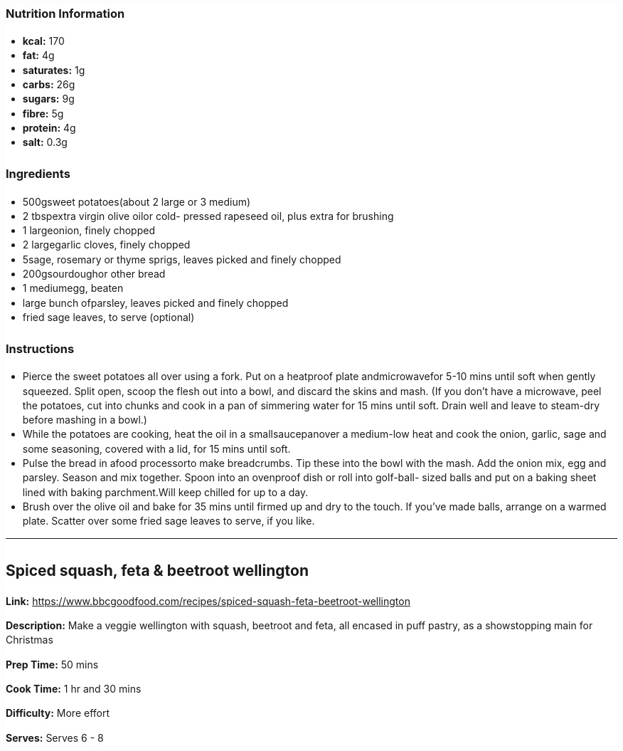 ### Nutrition Information
- **kcal:** 170
- **fat:** 4g
- **saturates:** 1g
- **carbs:** 26g
- **sugars:** 9g
- **fibre:** 5g
- **protein:** 4g
- **salt:** 0.3g

### Ingredients
- 500gsweet potatoes(about 2 large or 3 medium)
- 2 tbspextra virgin olive oilor cold- pressed rapeseed oil, plus extra for brushing
- 1 largeonion, finely chopped
- 2 largegarlic cloves, finely chopped
- 5sage, rosemary or thyme sprigs, leaves picked and finely chopped
- 200gsourdoughor other bread
- 1 mediumegg, beaten
- large bunch ofparsley, leaves picked and finely chopped
- fried sage leaves, to serve (optional)

### Instructions
- Pierce the sweet potatoes all over using a fork. Put on a heatproof plate andmicrowavefor 5-10 mins until soft when gently squeezed. Split open, scoop the flesh out into a bowl, and discard the skins and mash. (If you don’t have a microwave, peel the potatoes, cut into chunks and cook in a pan of simmering water for 15 mins until soft. Drain well and leave to steam-dry before mashing in a bowl.)
- While the potatoes are cooking, heat the oil in a smallsaucepanover a medium-low heat and cook the onion, garlic, sage and some seasoning, covered with a lid, for 15 mins until soft.
- Pulse the bread in afood processorto make breadcrumbs. Tip these into the bowl with the mash. Add the onion mix, egg and parsley. Season and mix together. Spoon into an ovenproof dish or roll into golf-ball- sized balls and put on a baking sheet lined with baking parchment.Will keep chilled for up to a day.
- Brush over the olive oil and bake for 35 mins until firmed up and dry to the touch. If you’ve made balls, arrange on a warmed plate. Scatter over some fried sage leaves to serve, if you like.


---

## Spiced squash, feta & beetroot wellington
**Link:** https://www.bbcgoodfood.com/recipes/spiced-squash-feta-beetroot-wellington

**Description:** Make a veggie wellington with squash, beetroot and feta, all encased in puff pastry, as a showstopping main for Christmas

**Prep Time:** 50 mins

**Cook Time:** 1 hr and 30 mins

**Difficulty:** More effort

**Serves:** Serves 6 - 8
